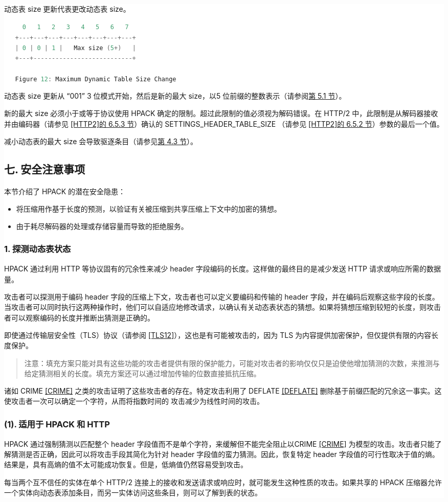 动态表 size 更新代表更改动态表 size。

```c
     0   1   2   3   4   5   6   7
   +---+---+---+---+---+---+---+---+
   | 0 | 0 | 1 |   Max size (5+)   |
   +---+---------------------------+

   Figure 12: Maximum Dynamic Table Size Change
```

动态表 size 更新从 “001” 3 位模式开始，然后是新的最大 size，以5 位前缀的整数表示（请参阅[第 5.1 节](https://github.com/halfrost/Halfrost-Field/blob/master/contents/Protocol/HTTP:2_Header-Compression.md#1-integer-representation)）。

新的最大 size 必须小于或等于协议使用 HPACK 确定的限制。超过此限制的值必须视为解码错误。在 HTTP/2 中，此限制是从解码器接收并由编码器（请参见 [[HTTP2]的 6.5.3 节](https://github.com/halfrost/Halfrost-Field/blob/master/contents/Protocol/HTTP:2-HTTP-Frames-Definitions.md#3-settings-synchronization)）确认的 SETTINGS\_HEADER\_TABLE\_SIZE （请参见 [[HTTP2]的 6.5.2 节](https://github.com/halfrost/Halfrost-Field/blob/master/contents/Protocol/HTTP:2-HTTP-Frames-Definitions.md#2-defined-settings-parameters)）参数的最后一个值。

减小动态表的最大 size 会导致驱逐条目（请参见[第 4.3 节](https://github.com/halfrost/Halfrost-Field/blob/master/contents/Protocol/HTTP:2_Header-Compression.md#3-entry-eviction-when-dynamic-table-size-changes)）。


## 七. 安全注意事项

本节介绍了 HPACK 的潜在安全隐患：

- 将压缩用作基于长度的预测，以验证有关被压缩到共享压缩上下文中的加密的猜想。

- 由于耗尽解码器的处理或存储容量而导致的拒绝服务。


### 1. 探测动态表状态

HPACK 通过利用 HTTP 等协议固有的冗余性来减少 header 字段编码的长度。这样做的最终目的是减少发送 HTTP 请求或响应所需的数据量。

攻击者可以探测用于编码 header 字段的压缩上下文，攻击者也可以定义要编码和传输的 header 字段，并在编码后观察这些字段的长度。当攻击者可以同时执行这两种操作时，他们可以自适应地修改请求，以确认有关动态表状态的猜想。如果将猜想压缩到较短的长度，则攻击者可以观察编码的长度并推断出猜测是正确的。

即使通过传输层安全性（TLS）协议（请参阅 [[TLS12]](https://tools.ietf.org/html/rfc7541#ref-TLS12)），这也是有可能被攻击的，因为 TLS 为内容提供加密保护，但仅提供有限的内容长度保护。

>注意：填充方案只能对具有这些功能的攻击者提供有限的保护能力，可能对攻击者的影响仅仅只是迫使他增加猜测的次数，来推测与给定猜测相关的长度。填充方案还可以通过增加传输的位数直接抵抗压缩。


诸如 CRIME [[CRIME]](https://tools.ietf.org/html/rfc7541#ref-CRIME) 之类的攻击证明了这些攻击者的存在。特定攻击利用了 DEFLATE [[DEFLATE]](https://tools.ietf.org/html/rfc7541#ref-DEFLATE) 删除基于前缀匹配的冗余这一事实。这使攻击者一次可以确定一个字符，从而将指数时间的 攻击减少为线性时间的攻击。



### (1). 适用于 HPACK 和 HTTP

HPACK 通过强制猜测以匹配整个 header 字段值而不是单个字符，来缓解但不能完全阻止以CRIME [[CRIME]](https://tools.ietf.org/html/rfc7541#ref-CRIME) 为模型的攻击。攻击者只能了解猜测是否正确，因此可以将攻击手段其简化为针对 header 字段值的蛮力猜测。因此，恢复特定 header 字段值的可行性取决于值的熵。结果是，具有高熵的值不太可能成功恢复。但是，低熵值仍然容易受到攻击。

每当两个互不信任的实体在单个 HTTP/2 连接上的接收和发送请求或响应时，就可能发生这种性质的攻击。如果共享的 HPACK 压缩器允许一个实体向动态表添加条目，而另一实体访问这些条目，则可以了解到表的状态。
